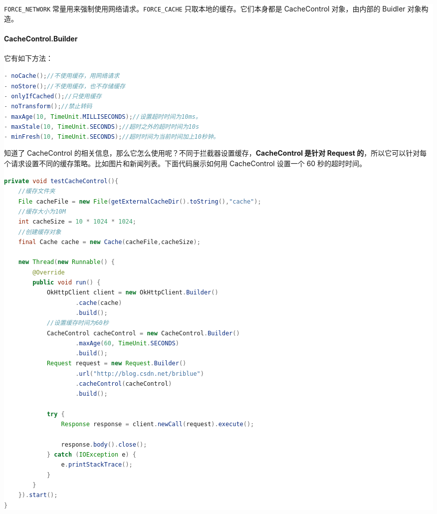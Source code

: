 `FORCE_NETWORK` 常量用来强制使用网络请求。`FORCE_CACHE` 只取本地的缓存。它们本身都是 CacheControl 对象，由内部的 Buidler 对象构造。

#### CacheControl.Builder

它有如下方法：

```java
- noCache();//不使用缓存，用网络请求
- noStore();//不使用缓存，也不存储缓存
- onlyIfCached();//只使用缓存
- noTransform();//禁止转码
- maxAge(10, TimeUnit.MILLISECONDS);//设置超时时间为10ms。
- maxStale(10, TimeUnit.SECONDS);//超时之外的超时时间为10s
- minFresh(10, TimeUnit.SECONDS);//超时时间为当前时间加上10秒钟。
```

知道了 CacheControl 的相关信息，那么它怎么使用呢？不同于拦截器设置缓存，**CacheControl 是针对 Request 的**，所以它可以针对每个请求设置不同的缓存策略。比如图片和新闻列表。下面代码展示如何用 CacheControl 设置一个 60 秒的超时时间。

```java
private void testCacheControl(){
    //缓存文件夹
    File cacheFile = new File(getExternalCacheDir().toString(),"cache");
    //缓存大小为10M
    int cacheSize = 10 * 1024 * 1024;
    //创建缓存对象
    final Cache cache = new Cache(cacheFile,cacheSize);

    new Thread(new Runnable() {
        @Override
        public void run() {
            OkHttpClient client = new OkHttpClient.Builder()
                    .cache(cache)
                    .build();
            //设置缓存时间为60秒
            CacheControl cacheControl = new CacheControl.Builder()
                    .maxAge(60, TimeUnit.SECONDS)
                    .build();
            Request request = new Request.Builder()
                    .url("http://blog.csdn.net/briblue")
                    .cacheControl(cacheControl)
                    .build();

            try {
                Response response = client.newCall(request).execute();

                response.body().close();
            } catch (IOException e) {
                e.printStackTrace();
            }
        }
    }).start();
}
```

